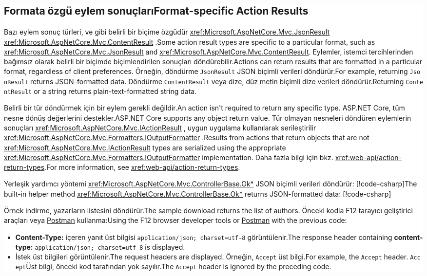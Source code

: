 ## <a name="format-specific-action-results"></a><span data-ttu-id="e1b5b-108">Formata özgü eylem sonuçları</span><span class="sxs-lookup"><span data-stu-id="e1b5b-108">Format-specific Action Results</span></span>

<span data-ttu-id="e1b5b-109">Bazı eylem sonuç türleri, ve gibi belirli bir biçime özgüdür <xref:Microsoft.AspNetCore.Mvc.JsonResult> <xref:Microsoft.AspNetCore.Mvc.ContentResult> .</span><span class="sxs-lookup"><span data-stu-id="e1b5b-109">Some action result types are specific to a particular format, such as <xref:Microsoft.AspNetCore.Mvc.JsonResult> and <xref:Microsoft.AspNetCore.Mvc.ContentResult>.</span></span> <span data-ttu-id="e1b5b-110">Eylemler, istemci tercihlerinden bağımsız olarak belirli bir biçimde biçimlendirilen sonuçları döndürebilir.</span><span class="sxs-lookup"><span data-stu-id="e1b5b-110">Actions can return results that are formatted in a particular format, regardless of client preferences.</span></span> <span data-ttu-id="e1b5b-111">Örneğin, döndürme `JsonResult` JSON biçimli verileri döndürür.</span><span class="sxs-lookup"><span data-stu-id="e1b5b-111">For example, returning `JsonResult` returns JSON-formatted data.</span></span> <span data-ttu-id="e1b5b-112">Döndürme `ContentResult` veya dize, düz metin biçimli dize verileri döndürür.</span><span class="sxs-lookup"><span data-stu-id="e1b5b-112">Returning `ContentResult` or a string returns plain-text-formatted string data.</span></span>

<span data-ttu-id="e1b5b-113">Belirli bir tür döndürmek için bir eylem gerekli değildir.</span><span class="sxs-lookup"><span data-stu-id="e1b5b-113">An action isn't required to return any specific type.</span></span> <span data-ttu-id="e1b5b-114">ASP.NET Core, tüm nesne dönüş değerlerini destekler.</span><span class="sxs-lookup"><span data-stu-id="e1b5b-114">ASP.NET Core supports any object return value.</span></span>  <span data-ttu-id="e1b5b-115">Tür olmayan nesneleri döndüren eylemlerin sonuçları <xref:Microsoft.AspNetCore.Mvc.IActionResult> , uygun uygulama kullanılarak serileştirilir <xref:Microsoft.AspNetCore.Mvc.Formatters.IOutputFormatter> .</span><span class="sxs-lookup"><span data-stu-id="e1b5b-115">Results from actions that return objects that are not <xref:Microsoft.AspNetCore.Mvc.IActionResult> types are serialized using the appropriate <xref:Microsoft.AspNetCore.Mvc.Formatters.IOutputFormatter> implementation.</span></span> <span data-ttu-id="e1b5b-116">Daha fazla bilgi için bkz. <xref:web-api/action-return-types>.</span><span class="sxs-lookup"><span data-stu-id="e1b5b-116">For more information, see <xref:web-api/action-return-types>.</span></span>

<span data-ttu-id="e1b5b-117">Yerleşik yardımcı yöntemi <xref:Microsoft.AspNetCore.Mvc.ControllerBase.Ok*> JSON biçimli verileri döndürür: [!code-csharp[](./formatting/sample/Controllers/AuthorsController.cs?name=snippet_get)]</span><span class="sxs-lookup"><span data-stu-id="e1b5b-117">The built-in helper method <xref:Microsoft.AspNetCore.Mvc.ControllerBase.Ok*> returns JSON-formatted data: [!code-csharp[](./formatting/sample/Controllers/AuthorsController.cs?name=snippet_get)]</span></span>

<span data-ttu-id="e1b5b-118">Örnek indirme, yazarların listesini döndürür.</span><span class="sxs-lookup"><span data-stu-id="e1b5b-118">The sample download returns the list of authors.</span></span> <span data-ttu-id="e1b5b-119">Önceki kodla F12 tarayıcı geliştirici araçları veya [Postman](https://www.getpostman.com/tools) kullanma:</span><span class="sxs-lookup"><span data-stu-id="e1b5b-119">Using the F12 browser developer tools or [Postman](https://www.getpostman.com/tools) with the previous code:</span></span>

* <span data-ttu-id="e1b5b-120">**Content-Type:** içeren yanıt üst bilgisi `application/json; charset=utf-8` görüntülenir.</span><span class="sxs-lookup"><span data-stu-id="e1b5b-120">The response header containing **content-type:** `application/json; charset=utf-8` is displayed.</span></span>
* <span data-ttu-id="e1b5b-121">İstek üst bilgileri görüntülenir.</span><span class="sxs-lookup"><span data-stu-id="e1b5b-121">The request headers are displayed.</span></span> <span data-ttu-id="e1b5b-122">Örneğin, `Accept` üst bilgi.</span><span class="sxs-lookup"><span data-stu-id="e1b5b-122">For example, the `Accept` header.</span></span> <span data-ttu-id="e1b5b-123">`Accept`Üst bilgi, önceki kod tarafından yok sayılır.</span><span class="sxs-lookup"><span data-stu-id="e1b5b-123">The `Accept` header is ignored by the preceding code.</span></span>
